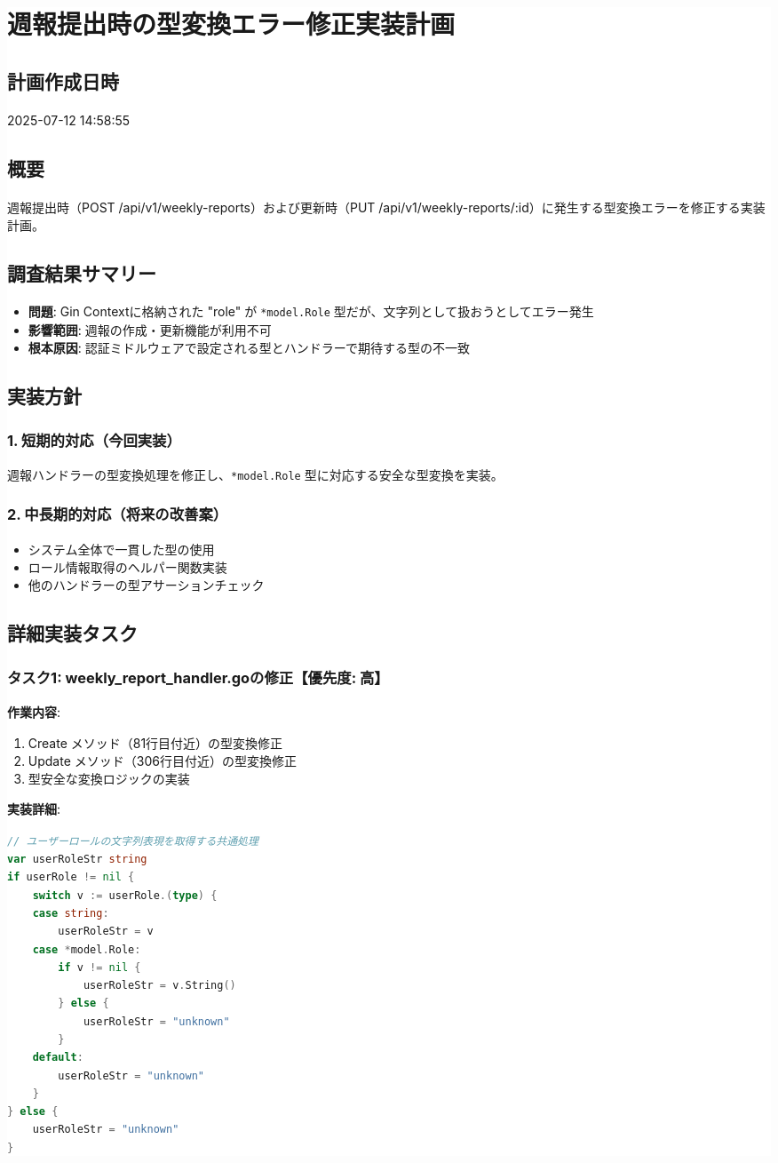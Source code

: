 # 週報提出時の型変換エラー修正実装計画

## 計画作成日時
2025-07-12 14:58:55

## 概要
週報提出時（POST /api/v1/weekly-reports）および更新時（PUT /api/v1/weekly-reports/:id）に発生する型変換エラーを修正する実装計画。

## 調査結果サマリー
- **問題**: Gin Contextに格納された "role" が `*model.Role` 型だが、文字列として扱おうとしてエラー発生
- **影響範囲**: 週報の作成・更新機能が利用不可
- **根本原因**: 認証ミドルウェアで設定される型とハンドラーで期待する型の不一致

## 実装方針

### 1. 短期的対応（今回実装）
週報ハンドラーの型変換処理を修正し、`*model.Role` 型に対応する安全な型変換を実装。

### 2. 中長期的対応（将来の改善案）
- システム全体で一貫した型の使用
- ロール情報取得のヘルパー関数実装
- 他のハンドラーの型アサーションチェック

## 詳細実装タスク

### タスク1: weekly_report_handler.goの修正【優先度: 高】
**作業内容**:
1. Create メソッド（81行目付近）の型変換修正
2. Update メソッド（306行目付近）の型変換修正
3. 型安全な変換ロジックの実装

**実装詳細**:
```go
// ユーザーロールの文字列表現を取得する共通処理
var userRoleStr string
if userRole != nil {
    switch v := userRole.(type) {
    case string:
        userRoleStr = v
    case *model.Role:
        if v != nil {
            userRoleStr = v.String()
        } else {
            userRoleStr = "unknown"
        }
    default:
        userRoleStr = "unknown"
    }
} else {
    userRoleStr = "unknown"
}
```
